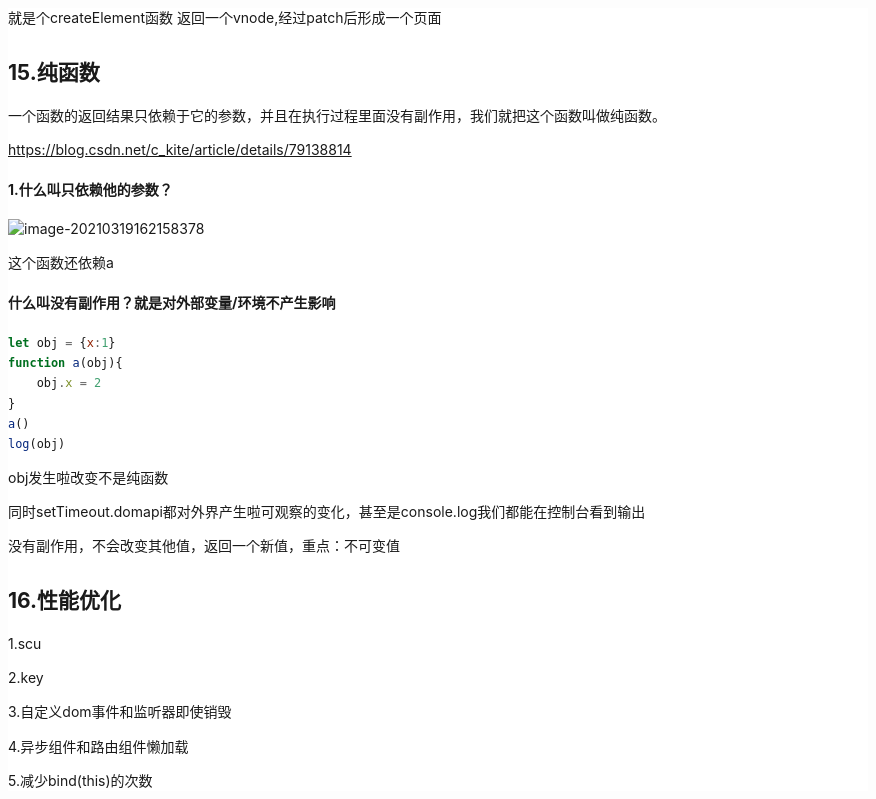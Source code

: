 就是个createElement函数 返回一个vnode,经过patch后形成一个页面

## 15.纯函数

一个函数的返回结果只依赖于它的参数，并且在执行过程里面没有副作用，我们就把这个函数叫做纯函数。

https://blog.csdn.net/c_kite/article/details/79138814

#### 1.什么叫只依赖他的参数？

![image-20210319162158378](https://i.loli.net/2021/03/19/dHupmbiVQJDlwkU.png)

这个函数还依赖a

#### 什么叫没有副作用？就是对外部变量/环境不产生影响

```js
let obj = {x:1}
function a(obj){
	obj.x = 2
}
a()
log(obj)
```

obj发生啦改变不是纯函数

同时setTimeout.domapi都对外界产生啦可观察的变化，甚至是console.log我们都能在控制台看到输出



没有副作用，不会改变其他值，返回一个新值，重点：不可变值

## 16.性能优化

1.scu

2.key

3.自定义dom事件和监听器即使销毁

4.异步组件和路由组件懒加载

5.减少bind(this)的次数